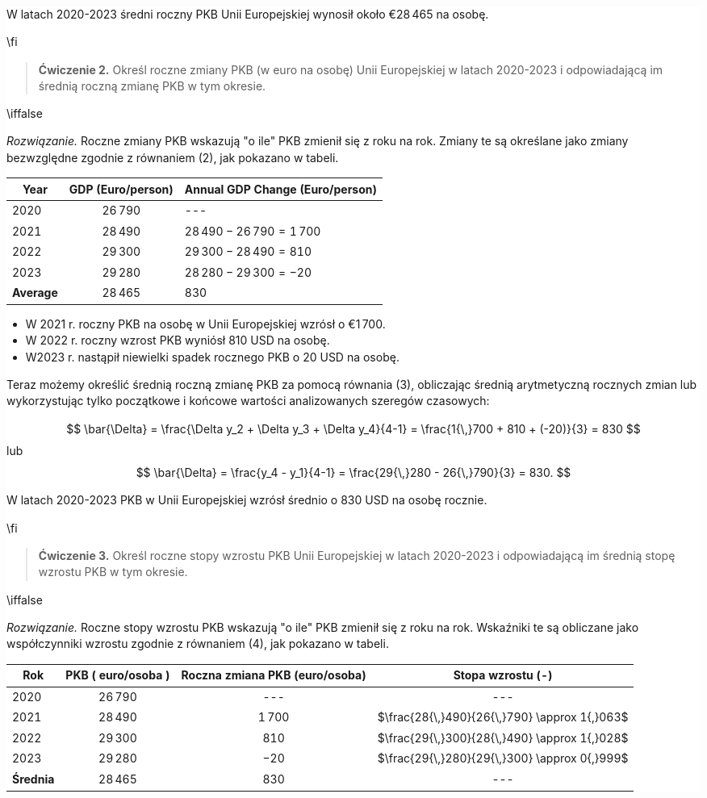W latach 2020-2023 średni roczny PKB Unii Europejskiej wynosił około $\text{€}28{\,}465$ na osobę.

\fi

> **Ćwiczenie 2.** Określ roczne zmiany PKB (w euro na osobę) Unii Europejskiej w latach 2020-2023 i odpowiadającą im średnią roczną zmianę PKB w tym okresie.

\iffalse

*Rozwiązanie.* Roczne zmiany PKB wskazują "o ile" PKB zmienił się z roku na rok. Zmiany te są określane jako zmiany bezwzględne zgodnie z równaniem (2), jak pokazano w tabeli.


| Year  | GDP (Euro/person) | Annual GDP Change (Euro/person) |
|-------|:----------------:|--------------|
| 2020  | $26{\,}790$ | ---  |                         
| 2021  | $28{\,}490$ | $28{\,}490 - 26{\,}790 = 1{\,}700$ |
| 2022  | $29{\,}300$ | $29{\,}300 - 28{\,}490 = 810$   |
| 2023  | $29{\,}280$ | $28{\,}280 - 29{\,}300 = -20$   | 
| **Average** | $28{\,}465$ | $830$ |


*	W 2021 r. roczny PKB na osobę w Unii Europejskiej wzrósł o $\text{€}1{\,}700$.
* W 2022 r. roczny wzrost PKB wyniósł 810 USD na osobę.
* W2023 r. nastąpił niewielki spadek rocznego PKB o 20 USD na osobę.

Teraz możemy określić średnią roczną zmianę PKB za pomocą równania (3), obliczając średnią arytmetyczną rocznych zmian lub wykorzystując tylko początkowe i końcowe wartości analizowanych szeregów czasowych:

$$
\bar{\Delta} = \frac{\Delta y_2 + \Delta y_3 + \Delta y_4}{4-1} = \frac{1{\,}700 + 810 + (-20)}{3} = 830
$$
lub 
$$
\bar{\Delta} = \frac{y_4 - y_1}{4-1} = \frac{29{\,}280 - 26{\,}790}{3} = 830.
$$

W latach 2020-2023 PKB w Unii Europejskiej wzrósł średnio o 830 USD na osobę rocznie.

\fi

> **Ćwiczenie 3.** Określ roczne stopy wzrostu PKB Unii Europejskiej w latach 2020-2023 i odpowiadającą im średnią stopę wzrostu PKB w tym okresie.

\iffalse

*Rozwiązanie.* Roczne stopy wzrostu PKB wskazują "o ile" PKB zmienił się z roku na rok. Wskaźniki te są obliczane jako współczynniki wzrostu zgodnie z równaniem (4), jak pokazano w tabeli.


| Rok | PKB ( euro/osoba ) | Roczna zmiana PKB (euro/osoba) | Stopa wzrostu (-)              |
|-----------|:----------------------:|:---------------------------------:|:--------------------------------------------------:|
| 2020    |  $26{\,}790$   |  ---   |  ---                                        |
| 2021    |  $28{\,}490$   |  $1{\,}700$  | $\frac{28{\,}490}{26{\,}790} \approx 1{,}063$        |
| 2022    |  $29{\,}300$   |  $810$      | $\frac{29{\,}300}{28{\,}490} \approx 1{,}028$        |
| 2023    |  $29{\,}280$   |  $-20$      | $\frac{29{\,}280}{29{\,}300} \approx 0{,}999$        |
|**Średnia** | $28{\,}465$ | $830$      |  ---                                         |
